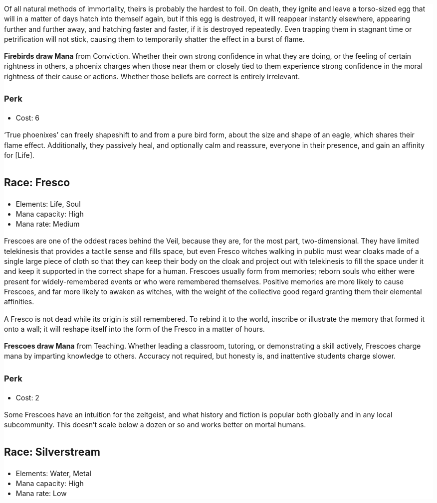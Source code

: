 Of all natural methods of immortality, theirs is probably the hardest to foil. On death, they ignite and leave a torso-sized egg that will in a matter of days hatch into themself again, but if this egg is destroyed, it will reappear instantly elsewhere, appearing further and further away, and hatching faster and faster, if it is destroyed repeatedly. Even trapping them in stagnant time or petrification will not stick, causing them to temporarily shatter the effect in a burst of flame.

__Firebirds draw Mana__ from Conviction. Whether their own strong confidence in what they are doing, or the feeling of certain rightness in others, a phoenix charges when those near them or closely tied to them experience strong confidence in the moral rightness of their cause or actions. Whether those beliefs are correct is entirely irrelevant.

### Perk
- Cost: 6

‘True phoenixes’ can freely shapeshift to and from a pure bird form, about the size and shape of an eagle, which shares their flame effect. Additionally, they passively heal, and optionally calm and reassure, everyone in their presence, and gain an affinity for [Life].


## Race: Fresco
- Elements: Life, Soul
- Mana capacity: High
- Mana rate: Medium

Frescoes are one of the oddest races behind the Veil, because they are, for the most part, two-dimensional. They have limited telekinesis that provides a tactile sense and fills space, but even Fresco witches walking in public must wear cloaks made of a single large piece of cloth so that they can keep their body on the cloak and project out with telekinesis to fill the space under it and keep it supported in the correct shape for a human. Frescoes usually form from memories; reborn souls who either were present for widely-remembered events or who were remembered themselves. Positive memories are more likely to cause Frescoes, and far more likely to awaken as witches, with the weight of the collective good regard granting them their elemental affinities.

A Fresco is not dead while its origin is still remembered. To rebind it to the world, inscribe or illustrate the memory that formed it onto a wall; it will reshape itself into the form of the Fresco in a matter of hours.

__Frescoes draw Mana__ from Teaching. Whether leading a classroom, tutoring, or demonstrating a skill actively, Frescoes charge mana by imparting knowledge to others. Accuracy not required, but honesty is, and inattentive students charge slower.

### Perk
- Cost: 2

Some Frescoes have an intuition for the zeitgeist, and what history and fiction is popular both globally and in any local subcommunity. This doesn’t scale below a dozen or so and works better on mortal humans.


## Race: Silverstream
- Elements: Water, Metal
- Mana capacity: High
- Mana rate: Low
